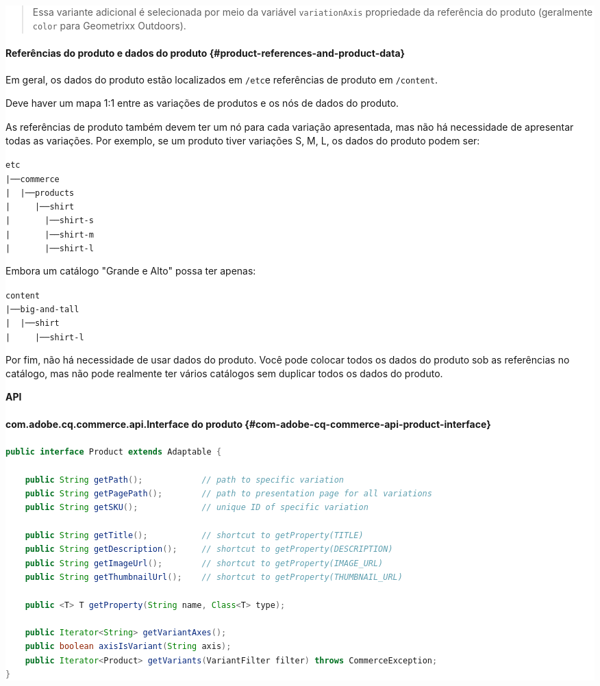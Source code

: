 >Essa variante adicional é selecionada por meio da variável `variationAxis` propriedade da referência do produto (geralmente `color` para Geometrixx Outdoors).

#### Referências do produto e dados do produto {#product-references-and-product-data}

Em geral, os dados do produto estão localizados em `/etc`e referências de produto em `/content`.

Deve haver um mapa 1:1 entre as variações de produtos e os nós de dados do produto.

As referências de produto também devem ter um nó para cada variação apresentada, mas não há necessidade de apresentar todas as variações. Por exemplo, se um produto tiver variações S, M, L, os dados do produto podem ser:

```shell
etc
|──commerce
|  |──products
|     |──shirt
|       |──shirt-s
|       |──shirt-m
|       |──shirt-l
```

Embora um catálogo &quot;Grande e Alto&quot; possa ter apenas:

```shell
content
|──big-and-tall
|  |──shirt
|     |──shirt-l
```

Por fim, não há necessidade de usar dados do produto. Você pode colocar todos os dados do produto sob as referências no catálogo, mas não pode realmente ter vários catálogos sem duplicar todos os dados do produto.

**API**

#### com.adobe.cq.commerce.api.Interface do produto {#com-adobe-cq-commerce-api-product-interface}

```java
public interface Product extends Adaptable {

    public String getPath();            // path to specific variation
    public String getPagePath();        // path to presentation page for all variations
    public String getSKU();             // unique ID of specific variation

    public String getTitle();           // shortcut to getProperty(TITLE)
    public String getDescription();     // shortcut to getProperty(DESCRIPTION)
    public String getImageUrl();        // shortcut to getProperty(IMAGE_URL)
    public String getThumbnailUrl();    // shortcut to getProperty(THUMBNAIL_URL)

    public <T> T getProperty(String name, Class<T> type);

    public Iterator<String> getVariantAxes();
    public boolean axisIsVariant(String axis);
    public Iterator<Product> getVariants(VariantFilter filter) throws CommerceException;
}
```
